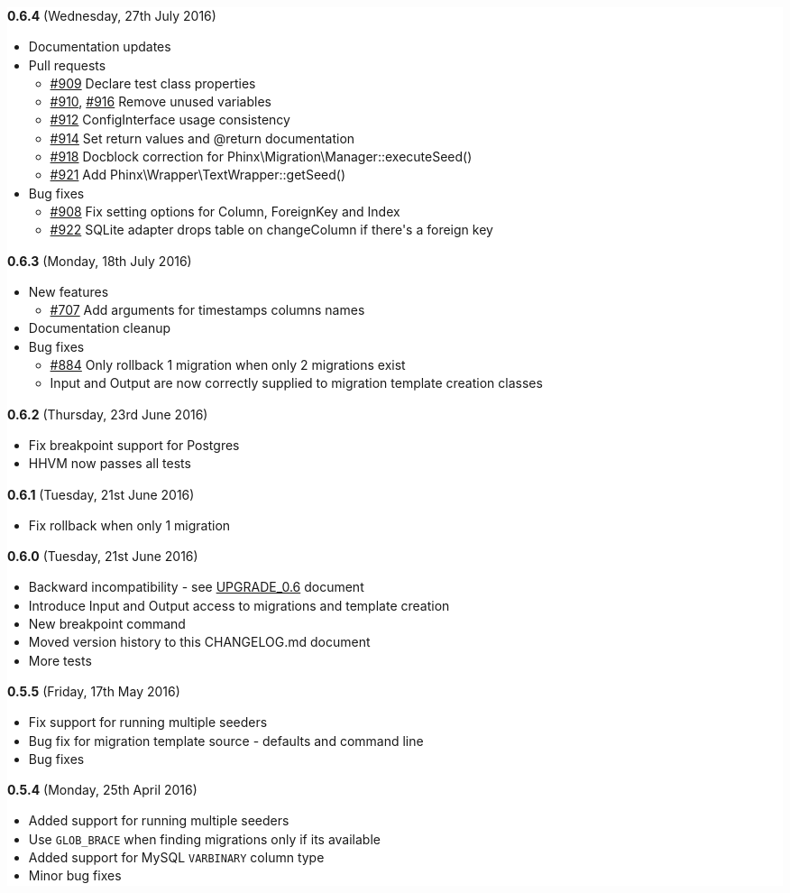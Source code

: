 **0.6.4** (Wednesday, 27th July 2016)

* Documentation updates
* Pull requests
  * [#909](https://github.com/robmorgan/phinx/pull/909) Declare test class properties
  * [#910](https://github.com/robmorgan/phinx/pull/910), [#916](https://github.com/robmorgan/phinx/pull/916) Remove unused variables
  * [#912](https://github.com/robmorgan/phinx/pull/912) ConfigInterface usage consistency
  * [#914](https://github.com/robmorgan/phinx/pull/914) Set return values and @return documentation
  * [#918](https://github.com/robmorgan/phinx/pull/918) Docblock correction for Phinx\Migration\Manager::executeSeed()
  * [#921](https://github.com/robmorgan/phinx/pull/921) Add Phinx\Wrapper\TextWrapper::getSeed()
* Bug fixes
  * [#908](https://github.com/robmorgan/phinx/pull/908) Fix setting options for Column, ForeignKey and Index
  * [#922](https://github.com/robmorgan/phinx/pull/922) SQLite adapter drops table on changeColumn if there's a foreign key

**0.6.3** (Monday, 18th July 2016)

* New features
  * [#707](https://github.com/robmorgan/phinx/pull/707/files) Add arguments for timestamps columns names
* Documentation cleanup
* Bug fixes
  * [#884](https://github.com/robmorgan/phinx/pull/884) Only rollback 1 migration when only 2 migrations exist
  * Input and Output are now correctly supplied to migration template creation classes

**0.6.2** (Thursday, 23rd June 2016)

* Fix breakpoint support for Postgres
* HHVM now passes all tests

**0.6.1** (Tuesday, 21st June 2016)

* Fix rollback when only 1 migration

**0.6.0** (Tuesday, 21st June 2016)

* Backward incompatibility - see [UPGRADE_0.6](UPGRADE_0.6.md) document
* Introduce Input and Output access to migrations and template creation
* New breakpoint command
* Moved version history to this CHANGELOG.md document
* More tests

**0.5.5** (Friday, 17th May 2016)

* Fix support for running multiple seeders
* Bug fix for migration template source - defaults and command line
* Bug fixes

**0.5.4** (Monday, 25th April 2016)

* Added support for running multiple seeders
* Use `GLOB_BRACE` when finding migrations only if its available
* Added support for MySQL `VARBINARY` column type
* Minor bug fixes
